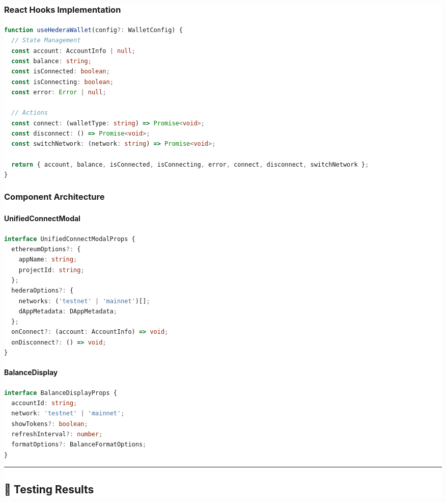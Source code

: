 ### React Hooks Implementation

```typescript
function useHederaWallet(config?: WalletConfig) {
  // State Management
  const account: AccountInfo | null;
  const balance: string;
  const isConnected: boolean;
  const isConnecting: boolean;
  const error: Error | null;

  // Actions
  const connect: (walletType: string) => Promise<void>;
  const disconnect: () => Promise<void>;
  const switchNetwork: (network: string) => Promise<void>;

  return { account, balance, isConnected, isConnecting, error, connect, disconnect, switchNetwork };
}
```

### Component Architecture

#### UnifiedConnectModal
```typescript
interface UnifiedConnectModalProps {
  ethereumOptions?: {
    appName: string;
    projectId: string;
  };
  hederaOptions?: {
    networks: ('testnet' | 'mainnet')[];
    dAppMetadata: DAppMetadata;
  };
  onConnect?: (account: AccountInfo) => void;
  onDisconnect?: () => void;
}
```

#### BalanceDisplay
```typescript
interface BalanceDisplayProps {
  accountId: string;
  network: 'testnet' | 'mainnet';
  showTokens?: boolean;
  refreshInterval?: number;
  formatOptions?: BalanceFormatOptions;
}
```

---

## 🧪 Testing Results
